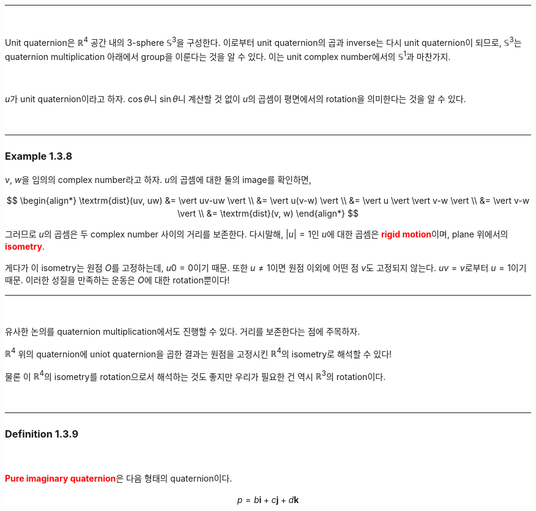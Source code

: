 ***

<br>

Unit quaternion은 $\mathbb{R}^4$ 공간 내의 3-sphere $\mathbb{S}^3$을 구성한다. 이로부터 unit quaternion의 곱과 inverse는 다시 unit quaternion이 되므로, $\mathbb{S}^3$는 quaternion multiplication 아래에서 group을 이룬다는 것을 알 수 있다. 이는 unit complex number에서의 $\mathbb{S}^1$과 마찬가지.

<br>

$u$가 unit quaternion이라고 하자. $\cos \theta$니 $\sin \theta$니 계산할 것 없이 $u$의 곱셈이 평면에서의 rotation을 의미한다는 것을 알 수 있다.

<br>

***

### Example 1.3.8

$v$, $w$을 임의의 complex number라고 하자. $u$의 곱셈에 대한 둘의 image를 확인하면,

$$
\begin{align*}
\textrm{dist}(uv, uw) &= \vert uv-uw \vert \\
&= \vert u(v-w) \vert \\
&= \vert u \vert \vert v-w \vert \\
&= \vert v-w \vert \\
&= \textrm{dist}(v, w)
\end{align*}
$$

그러므로 $u$의 곱셈은 두 complex number 사이의 거리를 보존한다. 다시말해, $\vert u \vert=1$인 $u$에 대한 곱셈은 <span style="color:red">**rigid motion**</span>이며, plane 위에서의 <span style="color:red">**isometry**</span>.

게다가 이 isometry는 원점 $O$를 고정하는데, $u0=0$이기 때문. 또한 $u \not= 1$이면 원점 이외에 어떤 점 $v$도 고정되지 않는다. $uv=v$로부터 $u=1$이기 때문. 이러한 성질을 만족하는 운동은 $O$에 대한 rotation뿐이다!

***

<br>

유사한 논의를 quaternion multiplication에서도 진행할 수 있다. 거리를 보존한다는 점에 주목하자.

$\mathbb{R}^4$ 위의 quaternion에 uniot quaternion을 곱한 결과는 원점을 고정시킨 $\mathbb{R}^4$의 isometry로 해석할 수 있다!

물론 이 $\mathbb{R}^4$의 isometry를 rotation으로서 해석하는 것도 좋지만 우리가 필요한 건 역시 $\mathbb{R}^3$의 rotation이다.

<br>

***

### Definition 1.3.9

<br>

<span style="color:red">**Pure imaginary quaternion**</span>은 다음 형태의 quaternion이다.

$$
p = b \textbf{i} + c \textbf{j} + d \textbf{k}
$$
